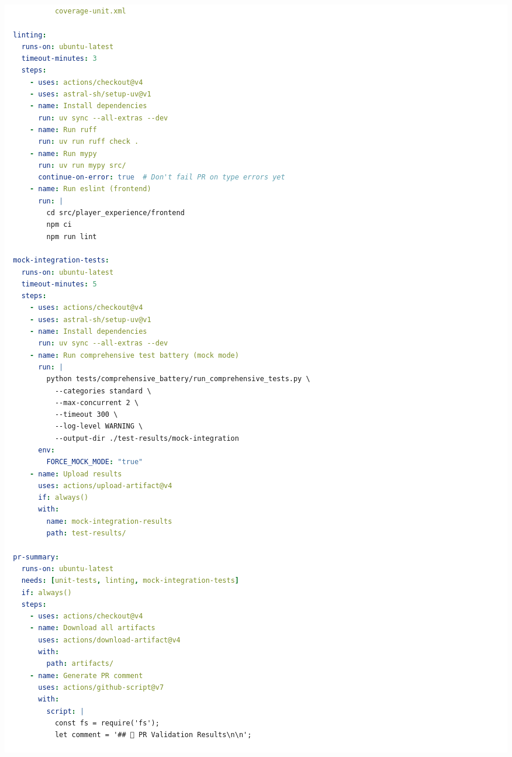 ```yaml
            coverage-unit.xml

  linting:
    runs-on: ubuntu-latest
    timeout-minutes: 3
    steps:
      - uses: actions/checkout@v4
      - uses: astral-sh/setup-uv@v1
      - name: Install dependencies
        run: uv sync --all-extras --dev
      - name: Run ruff
        run: uv run ruff check .
      - name: Run mypy
        run: uv run mypy src/
        continue-on-error: true  # Don't fail PR on type errors yet
      - name: Run eslint (frontend)
        run: |
          cd src/player_experience/frontend
          npm ci
          npm run lint

  mock-integration-tests:
    runs-on: ubuntu-latest
    timeout-minutes: 5
    steps:
      - uses: actions/checkout@v4
      - uses: astral-sh/setup-uv@v1
      - name: Install dependencies
        run: uv sync --all-extras --dev
      - name: Run comprehensive test battery (mock mode)
        run: |
          python tests/comprehensive_battery/run_comprehensive_tests.py \
            --categories standard \
            --max-concurrent 2 \
            --timeout 300 \
            --log-level WARNING \
            --output-dir ./test-results/mock-integration
        env:
          FORCE_MOCK_MODE: "true"
      - name: Upload results
        uses: actions/upload-artifact@v4
        if: always()
        with:
          name: mock-integration-results
          path: test-results/

  pr-summary:
    runs-on: ubuntu-latest
    needs: [unit-tests, linting, mock-integration-tests]
    if: always()
    steps:
      - uses: actions/checkout@v4
      - name: Download all artifacts
        uses: actions/download-artifact@v4
        with:
          path: artifacts/
      - name: Generate PR comment
        uses: actions/github-script@v7
        with:
          script: |
            const fs = require('fs');
            let comment = '## 🧪 PR Validation Results\n\n';
            
```